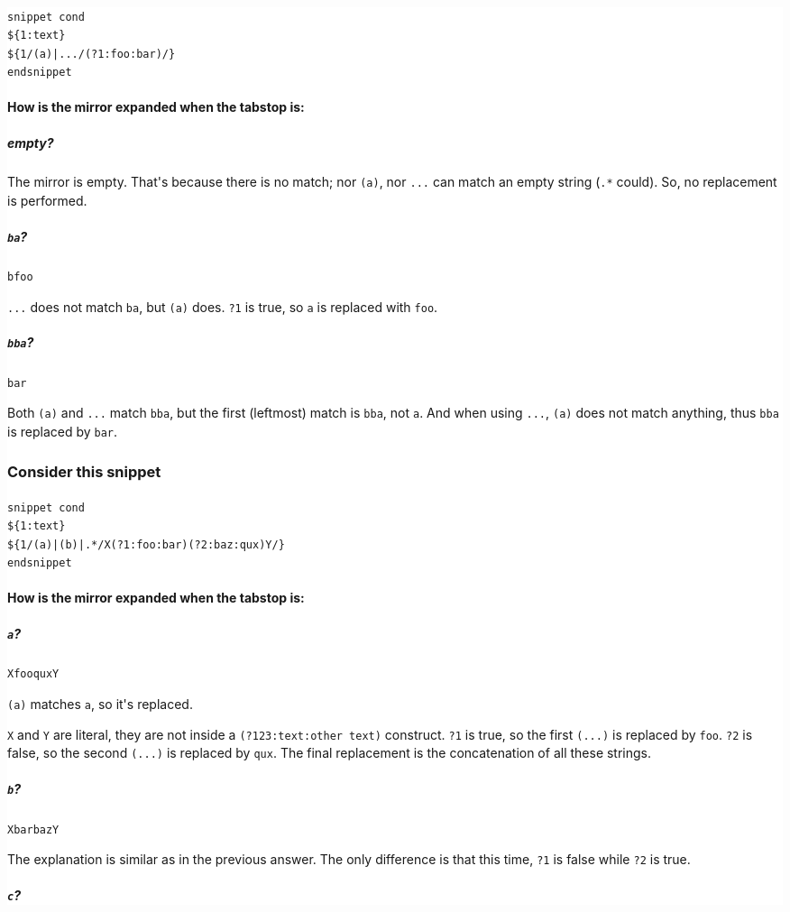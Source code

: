     snippet cond
    ${1:text}
    ${1/(a)|.../(?1:foo:bar)/}
    endsnippet

#### How is the mirror expanded when the tabstop is:
##### empty?

The mirror is empty.
That's because there is no match; nor `(a)`, nor `...` can match an empty string
(`.*` could).  So, no replacement is performed.

##### `ba`?

    bfoo

`...` does not match `ba`, but `(a)` does.
`?1` is true, so `a` is replaced with `foo`.

##### `bba`?

    bar

Both `(a)` and `...` match `bba`, but the first (leftmost) match is `bba`, not `a`.
And when using `...`,  `(a)` does not match anything, thus  `bba` is replaced by
`bar`.

####
### Consider this snippet

    snippet cond
    ${1:text}
    ${1/(a)|(b)|.*/X(?1:foo:bar)(?2:baz:qux)Y/}
    endsnippet

#### How is the mirror expanded when the tabstop is:
##### `a`?

    XfooquxY

`(a)` matches `a`, so it's replaced.

`X` and `Y` are literal, they are not inside a `(?123:text:other text)` construct.
`?1` is true, so the first `(...)` is replaced by `foo`.
`?2` is false, so the second `(...)` is replaced by `qux`.
The final replacement is the concatenation of all these strings.

##### `b`?

    XbarbazY

The explanation is similar as in the previous answer.
The only difference is that this time, `?1` is false while `?2` is true.

##### `c`?
